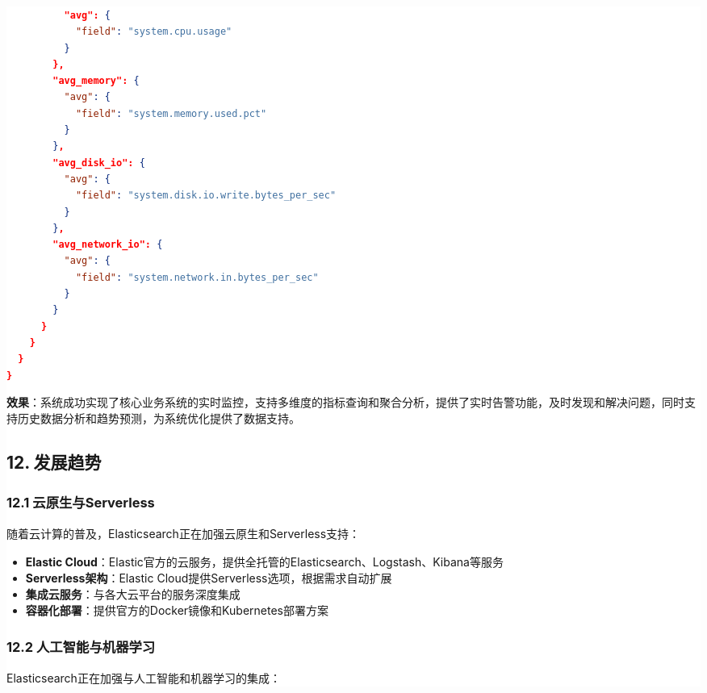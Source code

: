 ```json
          "avg": {
            "field": "system.cpu.usage"  
          }
        },
        "avg_memory": {
          "avg": {
            "field": "system.memory.used.pct"  
          }
        },
        "avg_disk_io": {
          "avg": {
            "field": "system.disk.io.write.bytes_per_sec"
          }
        },
        "avg_network_io": {
          "avg": {
            "field": "system.network.in.bytes_per_sec"
          }
        }
      }
    }
  }
}
```

**效果**：系统成功实现了核心业务系统的实时监控，支持多维度的指标查询和聚合分析，提供了实时告警功能，及时发现和解决问题，同时支持历史数据分析和趋势预测，为系统优化提供了数据支持。

## 12. 发展趋势

### 12.1 云原生与Serverless

随着云计算的普及，Elasticsearch正在加强云原生和Serverless支持：

- **Elastic Cloud**：Elastic官方的云服务，提供全托管的Elasticsearch、Logstash、Kibana等服务
- **Serverless架构**：Elastic Cloud提供Serverless选项，根据需求自动扩展
- **集成云服务**：与各大云平台的服务深度集成
- **容器化部署**：提供官方的Docker镜像和Kubernetes部署方案

### 12.2 人工智能与机器学习

Elasticsearch正在加强与人工智能和机器学习的集成：